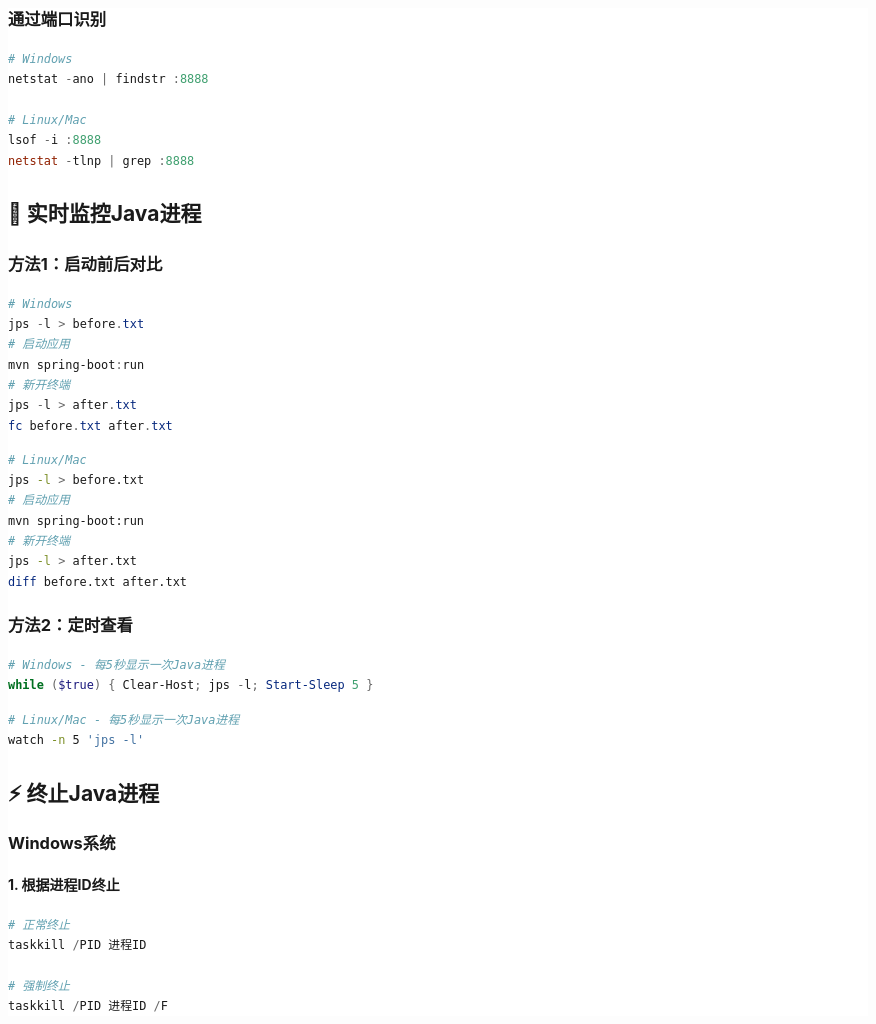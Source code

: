 ### 通过端口识别
```powershell
# Windows
netstat -ano | findstr :8888

# Linux/Mac
lsof -i :8888
netstat -tlnp | grep :8888
```

## 🔄 实时监控Java进程

### 方法1：启动前后对比
```powershell
# Windows
jps -l > before.txt
# 启动应用
mvn spring-boot:run
# 新开终端
jps -l > after.txt
fc before.txt after.txt
```

```bash
# Linux/Mac
jps -l > before.txt
# 启动应用
mvn spring-boot:run
# 新开终端
jps -l > after.txt
diff before.txt after.txt
```

### 方法2：定时查看
```powershell
# Windows - 每5秒显示一次Java进程
while ($true) { Clear-Host; jps -l; Start-Sleep 5 }
```

```bash
# Linux/Mac - 每5秒显示一次Java进程
watch -n 5 'jps -l'
```

## ⚡ 终止Java进程

### Windows系统

#### 1. 根据进程ID终止
```powershell
# 正常终止
taskkill /PID 进程ID

# 强制终止
taskkill /PID 进程ID /F
```
